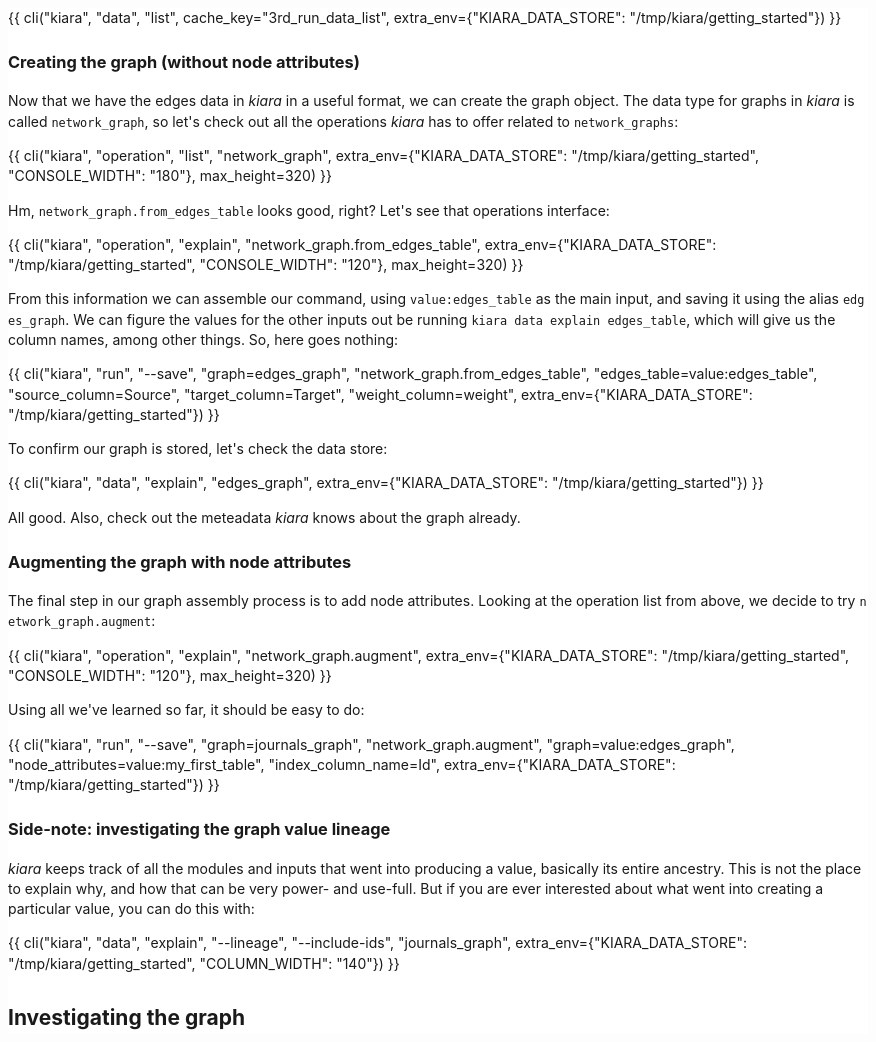 {{ cli("kiara", "data", "list", cache_key="3rd_run_data_list", extra_env={"KIARA_DATA_STORE": "/tmp/kiara/getting_started"}) }}

### Creating the graph (without node attributes)

Now that we have the edges data in *kiara* in a useful format, we can create the graph object. The data type for graphs in *kiara* is called `network_graph`, so let's check out all the operations *kiara* has to offer related to `network_graphs`:

{{ cli("kiara", "operation", "list", "network_graph", extra_env={"KIARA_DATA_STORE": "/tmp/kiara/getting_started", "CONSOLE_WIDTH": "180"}, max_height=320) }}

Hm, `network_graph.from_edges_table` looks good, right? Let's see that operations interface:

{{ cli("kiara", "operation", "explain", "network_graph.from_edges_table", extra_env={"KIARA_DATA_STORE": "/tmp/kiara/getting_started", "CONSOLE_WIDTH": "120"}, max_height=320) }}

From this information we can assemble our command, using `value:edges_table` as the main input, and saving it using the alias `edges_graph`. We can figure the values for the other inputs out be running `kiara data explain edges_table`, which will give us the column names, among other things. So, here goes nothing:

{{ cli("kiara", "run", "--save", "graph=edges_graph", "network_graph.from_edges_table", "edges_table=value:edges_table", "source_column=Source", "target_column=Target", "weight_column=weight", extra_env={"KIARA_DATA_STORE": "/tmp/kiara/getting_started"}) }}

To confirm our graph is stored, let's check the data store:

{{ cli("kiara", "data", "explain", "edges_graph", extra_env={"KIARA_DATA_STORE": "/tmp/kiara/getting_started"}) }}

All good. Also, check out the meteadata *kiara* knows about the graph already.

### Augmenting the graph with node attributes

The final step in our graph assembly process is to add node attributes. Looking at the operation list from above, we decide to try `network_graph.augment`:

{{ cli("kiara", "operation", "explain", "network_graph.augment", extra_env={"KIARA_DATA_STORE": "/tmp/kiara/getting_started", "CONSOLE_WIDTH": "120"}, max_height=320) }}

Using all we've learned so far, it should be easy to do:

{{ cli("kiara", "run", "--save", "graph=journals_graph", "network_graph.augment", "graph=value:edges_graph", "node_attributes=value:my_first_table", "index_column_name=Id", extra_env={"KIARA_DATA_STORE": "/tmp/kiara/getting_started"}) }}

### Side-note: investigating the graph value lineage

*kiara* keeps track of all the modules and inputs that went into producing a value, basically its entire ancestry. This is not the place to explain why, and how that can be
very power- and use-full. But if you are ever interested about what went into creating a particular value, you can do this with:

{{ cli("kiara", "data", "explain", "--lineage", "--include-ids", "journals_graph",  extra_env={"KIARA_DATA_STORE": "/tmp/kiara/getting_started", "COLUMN_WIDTH": "140"}) }}

## Investigating the graph
